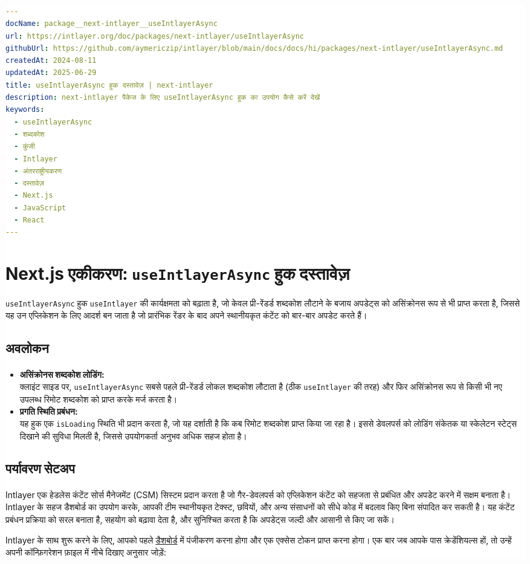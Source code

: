 ```yaml
---
docName: package__next-intlayer__useIntlayerAsync
url: https://intlayer.org/doc/packages/next-intlayer/useIntlayerAsync
githubUrl: https://github.com/aymericzip/intlayer/blob/main/docs/docs/hi/packages/next-intlayer/useIntlayerAsync.md
createdAt: 2024-08-11
updatedAt: 2025-06-29
title: useIntlayerAsync हुक दस्तावेज़ | next-intlayer
description: next-intlayer पैकेज के लिए useIntlayerAsync हुक का उपयोग कैसे करें देखें
keywords:
  - useIntlayerAsync
  - शब्दकोश
  - कुंजी
  - Intlayer
  - अंतरराष्ट्रीयकरण
  - दस्तावेज़
  - Next.js
  - JavaScript
  - React
---
```


# Next.js एकीकरण: `useIntlayerAsync` हुक दस्तावेज़

`useIntlayerAsync` हुक `useIntlayer` की कार्यक्षमता को बढ़ाता है, जो केवल प्री-रेंडर्ड शब्दकोश लौटाने के बजाय अपडेट्स को असिंक्रोनस रूप से भी प्राप्त करता है, जिससे यह उन एप्लिकेशन के लिए आदर्श बन जाता है जो प्रारंभिक रेंडर के बाद अपने स्थानीयकृत कंटेंट को बार-बार अपडेट करते हैं।

## अवलोकन

- **असिंक्रोनस शब्दकोश लोडिंग:**  
  क्लाइंट साइड पर, `useIntlayerAsync` सबसे पहले प्री-रेंडर्ड लोकल शब्दकोश लौटाता है (ठीक `useIntlayer` की तरह) और फिर असिंक्रोनस रूप से किसी भी नए उपलब्ध रिमोट शब्दकोश को प्राप्त करके मर्ज करता है।
- **प्रगति स्थिति प्रबंधन:**  
  यह हुक एक `isLoading` स्थिति भी प्रदान करता है, जो यह दर्शाती है कि कब रिमोट शब्दकोश प्राप्त किया जा रहा है। इससे डेवलपर्स को लोडिंग संकेतक या स्केलेटन स्टेट्स दिखाने की सुविधा मिलती है, जिससे उपयोगकर्ता अनुभव अधिक सहज होता है।

## पर्यावरण सेटअप

Intlayer एक हेडलेस कंटेंट सोर्स मैनेजमेंट (CSM) सिस्टम प्रदान करता है जो गैर-डेवलपर्स को एप्लिकेशन कंटेंट को सहजता से प्रबंधित और अपडेट करने में सक्षम बनाता है। Intlayer के सहज डैशबोर्ड का उपयोग करके, आपकी टीम स्थानीयकृत टेक्स्ट, छवियों, और अन्य संसाधनों को सीधे कोड में बदलाव किए बिना संपादित कर सकती है। यह कंटेंट प्रबंधन प्रक्रिया को सरल बनाता है, सहयोग को बढ़ावा देता है, और सुनिश्चित करता है कि अपडेट्स जल्दी और आसानी से किए जा सकें।

Intlayer के साथ शुरू करने के लिए, आपको पहले [डैशबोर्ड](https://intlayer.org/dashboard) में पंजीकरण करना होगा और एक एक्सेस टोकन प्राप्त करना होगा। एक बार जब आपके पास क्रेडेंशियल्स हों, तो उन्हें अपनी कॉन्फ़िगरेशन फ़ाइल में नीचे दिखाए अनुसार जोड़ें:
